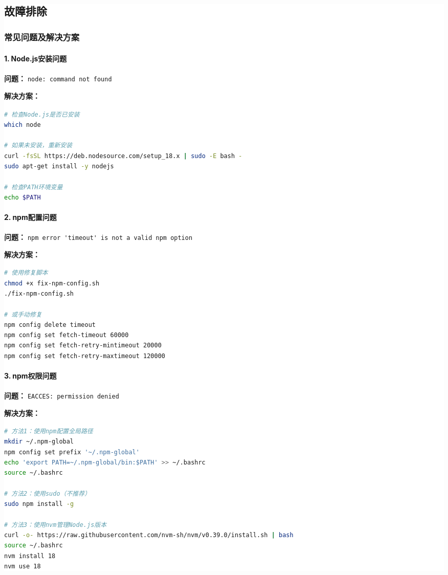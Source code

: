 ## 故障排除

### 常见问题及解决方案

#### 1. Node.js安装问题

**问题：** `node: command not found`

**解决方案：**
```bash
# 检查Node.js是否已安装
which node

# 如果未安装，重新安装
curl -fsSL https://deb.nodesource.com/setup_18.x | sudo -E bash -
sudo apt-get install -y nodejs

# 检查PATH环境变量
echo $PATH
```

#### 2. npm配置问题

**问题：** `npm error 'timeout' is not a valid npm option`

**解决方案：**
```bash
# 使用修复脚本
chmod +x fix-npm-config.sh
./fix-npm-config.sh

# 或手动修复
npm config delete timeout
npm config set fetch-timeout 60000
npm config set fetch-retry-mintimeout 20000
npm config set fetch-retry-maxtimeout 120000
```

#### 3. npm权限问题

**问题：** `EACCES: permission denied`

**解决方案：**
```bash
# 方法1：使用npm配置全局路径
mkdir ~/.npm-global
npm config set prefix '~/.npm-global'
echo 'export PATH=~/.npm-global/bin:$PATH' >> ~/.bashrc
source ~/.bashrc

# 方法2：使用sudo（不推荐）
sudo npm install -g

# 方法3：使用nvm管理Node.js版本
curl -o- https://raw.githubusercontent.com/nvm-sh/nvm/v0.39.0/install.sh | bash
source ~/.bashrc
nvm install 18
nvm use 18
```
